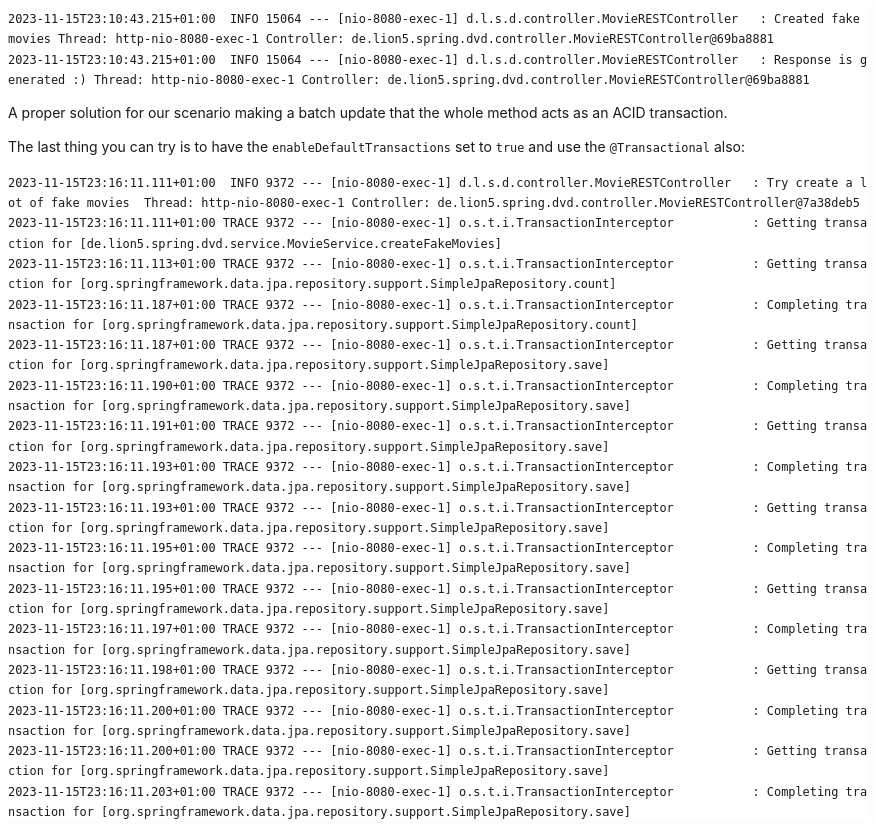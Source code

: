 ```agsl
2023-11-15T23:10:43.215+01:00  INFO 15064 --- [nio-8080-exec-1] d.l.s.d.controller.MovieRESTController   : Created fake movies Thread: http-nio-8080-exec-1 Controller: de.lion5.spring.dvd.controller.MovieRESTController@69ba8881
2023-11-15T23:10:43.215+01:00  INFO 15064 --- [nio-8080-exec-1] d.l.s.d.controller.MovieRESTController   : Response is generated :) Thread: http-nio-8080-exec-1 Controller: de.lion5.spring.dvd.controller.MovieRESTController@69ba8881
```

A proper solution for our scenario making a batch update that the whole method acts as an ACID
transaction.

The last thing you can try is to have the `enableDefaultTransactions` set to `true` and use the
`@Transactional` also:

```agsl
2023-11-15T23:16:11.111+01:00  INFO 9372 --- [nio-8080-exec-1] d.l.s.d.controller.MovieRESTController   : Try create a lot of fake movies  Thread: http-nio-8080-exec-1 Controller: de.lion5.spring.dvd.controller.MovieRESTController@7a38deb5
2023-11-15T23:16:11.111+01:00 TRACE 9372 --- [nio-8080-exec-1] o.s.t.i.TransactionInterceptor           : Getting transaction for [de.lion5.spring.dvd.service.MovieService.createFakeMovies]
2023-11-15T23:16:11.113+01:00 TRACE 9372 --- [nio-8080-exec-1] o.s.t.i.TransactionInterceptor           : Getting transaction for [org.springframework.data.jpa.repository.support.SimpleJpaRepository.count]
2023-11-15T23:16:11.187+01:00 TRACE 9372 --- [nio-8080-exec-1] o.s.t.i.TransactionInterceptor           : Completing transaction for [org.springframework.data.jpa.repository.support.SimpleJpaRepository.count]
2023-11-15T23:16:11.187+01:00 TRACE 9372 --- [nio-8080-exec-1] o.s.t.i.TransactionInterceptor           : Getting transaction for [org.springframework.data.jpa.repository.support.SimpleJpaRepository.save]
2023-11-15T23:16:11.190+01:00 TRACE 9372 --- [nio-8080-exec-1] o.s.t.i.TransactionInterceptor           : Completing transaction for [org.springframework.data.jpa.repository.support.SimpleJpaRepository.save]
2023-11-15T23:16:11.191+01:00 TRACE 9372 --- [nio-8080-exec-1] o.s.t.i.TransactionInterceptor           : Getting transaction for [org.springframework.data.jpa.repository.support.SimpleJpaRepository.save]
2023-11-15T23:16:11.193+01:00 TRACE 9372 --- [nio-8080-exec-1] o.s.t.i.TransactionInterceptor           : Completing transaction for [org.springframework.data.jpa.repository.support.SimpleJpaRepository.save]
2023-11-15T23:16:11.193+01:00 TRACE 9372 --- [nio-8080-exec-1] o.s.t.i.TransactionInterceptor           : Getting transaction for [org.springframework.data.jpa.repository.support.SimpleJpaRepository.save]
2023-11-15T23:16:11.195+01:00 TRACE 9372 --- [nio-8080-exec-1] o.s.t.i.TransactionInterceptor           : Completing transaction for [org.springframework.data.jpa.repository.support.SimpleJpaRepository.save]
2023-11-15T23:16:11.195+01:00 TRACE 9372 --- [nio-8080-exec-1] o.s.t.i.TransactionInterceptor           : Getting transaction for [org.springframework.data.jpa.repository.support.SimpleJpaRepository.save]
2023-11-15T23:16:11.197+01:00 TRACE 9372 --- [nio-8080-exec-1] o.s.t.i.TransactionInterceptor           : Completing transaction for [org.springframework.data.jpa.repository.support.SimpleJpaRepository.save]
2023-11-15T23:16:11.198+01:00 TRACE 9372 --- [nio-8080-exec-1] o.s.t.i.TransactionInterceptor           : Getting transaction for [org.springframework.data.jpa.repository.support.SimpleJpaRepository.save]
2023-11-15T23:16:11.200+01:00 TRACE 9372 --- [nio-8080-exec-1] o.s.t.i.TransactionInterceptor           : Completing transaction for [org.springframework.data.jpa.repository.support.SimpleJpaRepository.save]
2023-11-15T23:16:11.200+01:00 TRACE 9372 --- [nio-8080-exec-1] o.s.t.i.TransactionInterceptor           : Getting transaction for [org.springframework.data.jpa.repository.support.SimpleJpaRepository.save]
2023-11-15T23:16:11.203+01:00 TRACE 9372 --- [nio-8080-exec-1] o.s.t.i.TransactionInterceptor           : Completing transaction for [org.springframework.data.jpa.repository.support.SimpleJpaRepository.save]
```